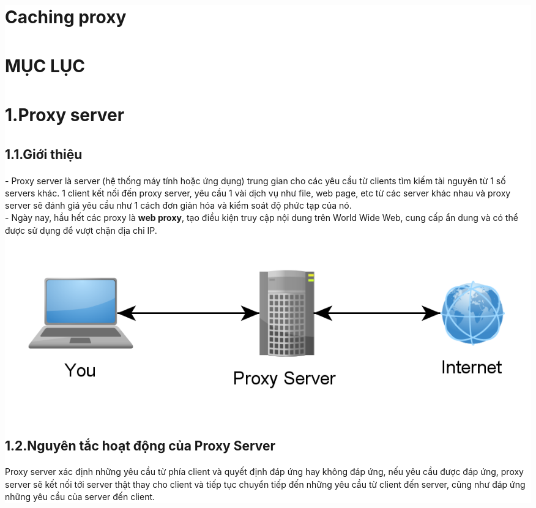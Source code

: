 # Caching proxy


# MỤC LỤC


<a name="1"></a>
# 1.Proxy server
<a name="1.1"></a>
## 1.1.Giới thiệu
\- Proxy server là server (hệ thống máy tính hoặc ứng dụng) trung gian cho các yêu cầu từ clients tìm kiếm tài nguyên từ 1 số servers khác. 1 client kết nối đến proxy server, yêu cầu 1 vài dịch vụ như file, web page, etc từ các server khác nhau và proxy server sẽ đánh giá yêu cầu như 1 cách đơn giản hóa và kiểm soát độ phức tạp của nó.  
\- Ngày nay, hầu hết các proxy là **web proxy**, tạo điều kiện truy cập nội dung trên World Wide Web, cung cấp ẩn dung và có thể được sử dụng để vượt chặn địa chỉ IP.  

<img src="images/1.png" />

<a name="1.2"></a>
## 1.2.Nguyên tắc hoạt động của Proxy Server
Proxy server xác định những yêu cầu từ phía client và quyết định đáp ứng hay không đáp ứng, nếu yêu cầu được đáp ứng, proxy server sẽ kết nối tới server thật thay cho client và tiếp tục chuyển tiếp đến những yêu cầu từ client đến server, cũng như đáp ứng những yêu cầu của server đến client.  
